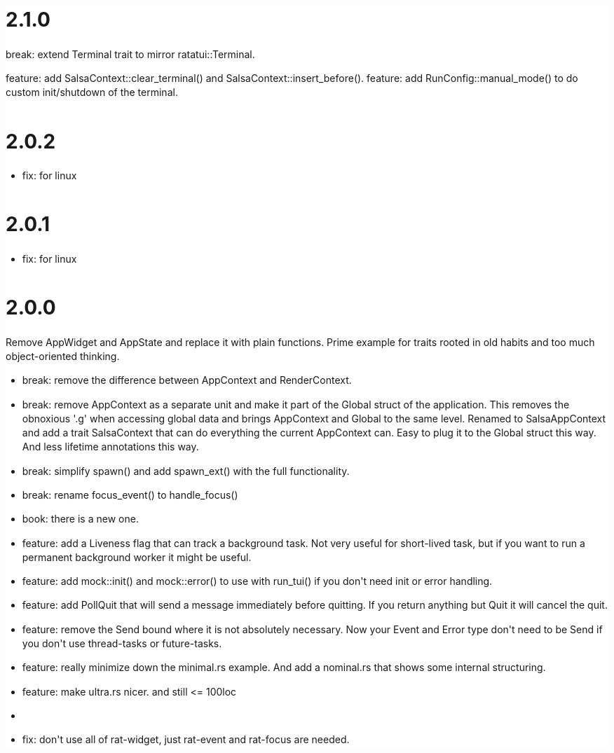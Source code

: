 # 2.1.0

break: extend Terminal trait to mirror ratatui::Terminal.

feature: add SalsaContext::clear_terminal() and SalsaContext::insert_before().
feature: add RunConfig::manual_mode() to do custom init/shutdown of the terminal.

# 2.0.2

* fix: for linux

# 2.0.1

* fix: for linux

# 2.0.0

Remove AppWidget and AppState and replace it with plain functions.
Prime example for traits rooted in old habits and too much object-oriented
thinking.

- break: remove the difference between AppContext and RenderContext.
- break: remove AppContext as a separate unit and make it part of the Global
  struct of the application. This removes the obnoxious '.g' when accessing
  global data and brings AppContext and Global to the same level.
  Renamed to SalsaAppContext and add a trait SalsaContext that can do
  everything the current AppContext can. Easy to plug it to the Global
  struct this way. And less lifetime annotations this way.
- break: simplify spawn() and add spawn_ext() with the full functionality.
- break: rename focus_event() to handle_focus()

- book: there is a new one.
- feature: add a Liveness flag that can track a background task. Not
  very useful for short-lived task, but if you want to run a permanent
  background worker it might be useful.
- feature: add mock::init() and mock::error() to use with run_tui() if
  you don't need init or error handling.
- feature: add PollQuit that will send a message immediately before
  quitting. If you return anything but Quit it will cancel the quit.
- feature: remove the Send bound where it is not absolutely necessary.
  Now your Event and Error type don't need to be Send if you don't
  use thread-tasks or future-tasks.

- feature: really minimize down the minimal.rs example. And add a
  nominal.rs that shows some internal structuring.
- feature: make ultra.rs nicer. and still <= 100loc
-

- fix: don't use all of rat-widget, just rat-event and rat-focus are needed.
